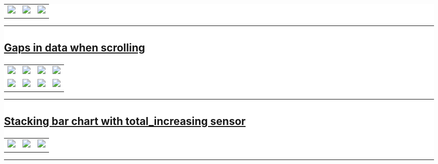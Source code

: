 <table>
<tr>
<td><img src="https://github.com/user-attachments/assets/2700f1b2-131c-4d6c-ab68-991b9c0884a8" width="200" /></td>
<td><img src="https://github.com/user-attachments/assets/47c3abbf-e2e2-4996-be5d-b598359d4260" width="200" /></td>
<td><img src="https://github.com/user-attachments/assets/5b7a94b8-c218-4933-aedc-208fc7d45a72" width="200" /></td>
</tr>

</table>

---

## [Gaps in data when scrolling](https://github.com/dbuezas/lovelace-plotly-graph-card/discussions/314)

<table>
<tr>
<td><img src="https://github.com/dbuezas/lovelace-plotly-graph-card/assets/24851651/73df5b2d-392a-4759-960a-9b54f7e85c23" width="200" /></td>
<td><img src="https://github.com/dbuezas/lovelace-plotly-graph-card/assets/24851651/3bddaad8-9d4c-4357-9469-6be12b5c9ead" width="200" /></td>
<td><img src="https://github.com/dbuezas/lovelace-plotly-graph-card/assets/27061628/460e5754-dde1-4854-8380-208b8311a629" width="200" /></td>
<td><img src="https://github.com/dbuezas/lovelace-plotly-graph-card/assets/27061628/b249faab-492f-414a-afeb-10c78f84f97a" width="200" /></td>
</tr>
<tr>
<td><img src="https://github.com/dbuezas/lovelace-plotly-graph-card/assets/27061628/405ec820-a91b-432c-8685-a4690fe4d74c" width="200" /></td>
<td><img src="https://github.com/dbuezas/lovelace-plotly-graph-card/assets/27061628/c0382172-bdad-4ede-a3dc-652315bf007b" width="200" /></td>
<td><img src="https://github.com/dbuezas/lovelace-plotly-graph-card/assets/24851651/d50d4ea3-0f8b-4227-82c9-4bf66bac1024" width="200" /></td>
<td><img src="https://github.com/dbuezas/lovelace-plotly-graph-card/assets/24851651/6053a114-2c15-4769-8004-e6bcab43e957" width="200" /></td>
</tr>

</table>

---

## [Stacking bar chart with total_increasing sensor](https://github.com/dbuezas/lovelace-plotly-graph-card/discussions/463)

<table>
<tr>
<td><img src="https://github.com/user-attachments/assets/03b4e740-600f-4c8e-9cf8-8029c63c7d81" width="200" /></td>
<td><img src="https://github.com/user-attachments/assets/9c5485bf-11ee-4f3d-ad4c-8bfb0db95baf" width="200" /></td>
<td><img src="https://github.com/user-attachments/assets/264cb0f0-f5d5-4bba-9aee-ed636aa4fab4" width="200" /></td>
</tr>

</table>

---